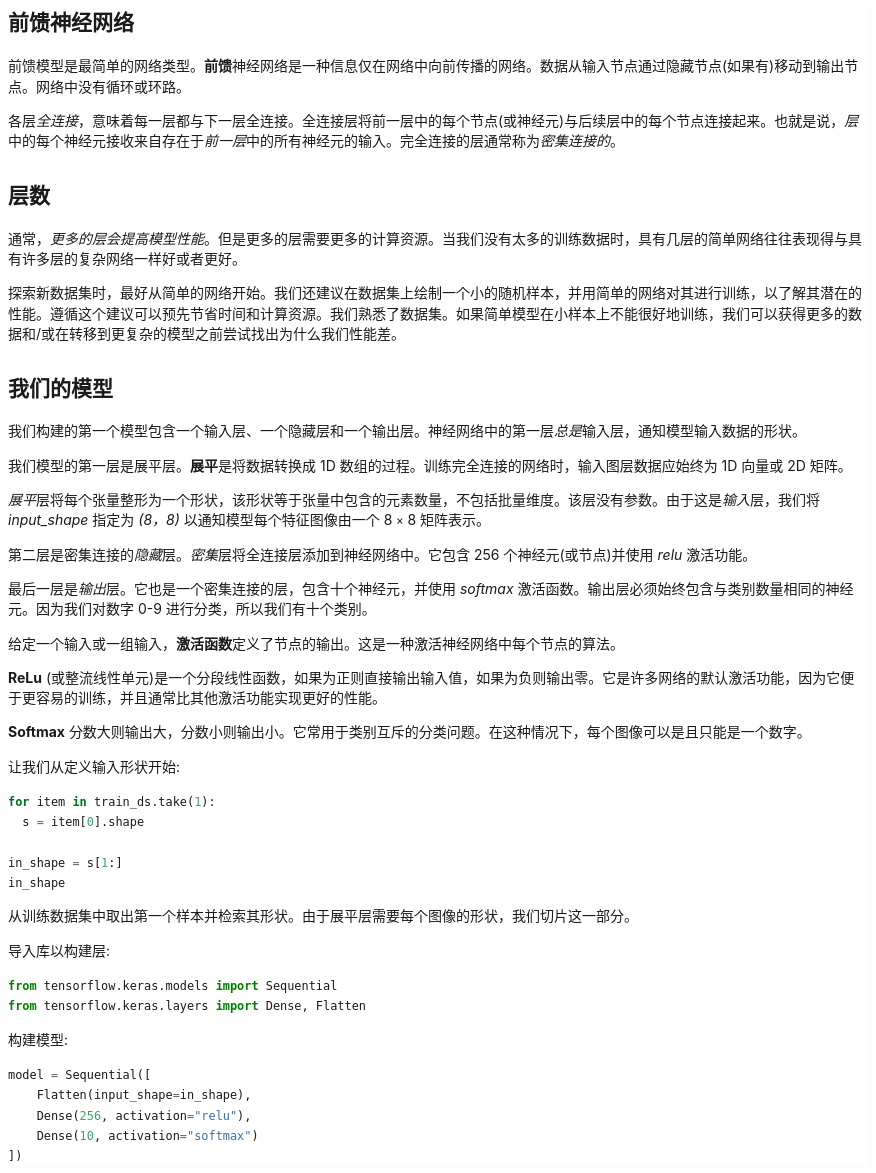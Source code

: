 ## 前馈神经网络

前馈模型是最简单的网络类型。**前馈**神经网络是一种信息仅在网络中向前传播的网络。数据从输入节点通过隐藏节点(如果有)移动到输出节点。网络中没有循环或环路。

各层*全连接*，意味着每一层都与下一层全连接。全连接层将前一层中的每个节点(或神经元)与后续层中的每个节点连接起来。也就是说，*层*中的每个神经元接收来自存在于*前一层*中的所有神经元的输入。完全连接的层通常称为*密集连接的*。

## 层数

通常，*更多的层会提高模型性能*。但是更多的层需要更多的计算资源。当我们没有太多的训练数据时，具有几层的简单网络往往表现得与具有许多层的复杂网络一样好或者更好。

探索新数据集时，最好从简单的网络开始。我们还建议在数据集上绘制一个小的随机样本，并用简单的网络对其进行训练，以了解其潜在的性能。遵循这个建议可以预先节省时间和计算资源。我们熟悉了数据集。如果简单模型在小样本上不能很好地训练，我们可以获得更多的数据和/或在转移到更复杂的模型之前尝试找出为什么我们性能差。

## 我们的模型

我们构建的第一个模型包含一个输入层、一个隐藏层和一个输出层。神经网络中的第一层*总是*输入层，通知模型输入数据的形状。

我们模型的第一层是展平层。**展平**是将数据转换成 1D 数组的过程。训练完全连接的网络时，输入图层数据应始终为 1D 向量或 2D 矩阵。

*展平*层将每个张量整形为一个形状，该形状等于张量中包含的元素数量，不包括批量维度。该层没有参数。由于这是*输入*层，我们将 *input_shape* 指定为 *(8，8)* 以通知模型每个特征图像由一个 8 `×` 8 矩阵表示。

第二层是密集连接的*隐藏*层。*密集*层将全连接层添加到神经网络中。它包含 256 个神经元(或节点)并使用 *relu* 激活功能。

最后一层是*输出*层。它也是一个密集连接的层，包含十个神经元，并使用 *softmax* 激活函数。输出层必须始终包含与类别数量相同的神经元。因为我们对数字 0-9 进行分类，所以我们有十个类别。

给定一个输入或一组输入，**激活函数**定义了节点的输出。这是一种激活神经网络中每个节点的算法。

**ReLu** (或整流线性单元)是一个分段线性函数，如果为正则直接输出输入值，如果为负则输出零。它是许多网络的默认激活功能，因为它便于更容易的训练，并且通常比其他激活功能实现更好的性能。

**Softmax** 分数大则输出大，分数小则输出小。它常用于类别互斥的分类问题。在这种情况下，每个图像可以是且只能是一个数字。

让我们从定义输入形状开始:

```py
for item in train_ds.take(1):
  s = item[0].shape

in_shape = s[1:]
in_shape

```

从训练数据集中取出第一个样本并检索其形状。由于展平层需要每个图像的形状，我们切片这一部分。

导入库以构建层:

```py
from tensorflow.keras.models import Sequential
from tensorflow.keras.layers import Dense, Flatten

```

构建模型:

```py
model = Sequential([
    Flatten(input_shape=in_shape),
    Dense(256, activation="relu"),
    Dense(10, activation="softmax")
])

```
